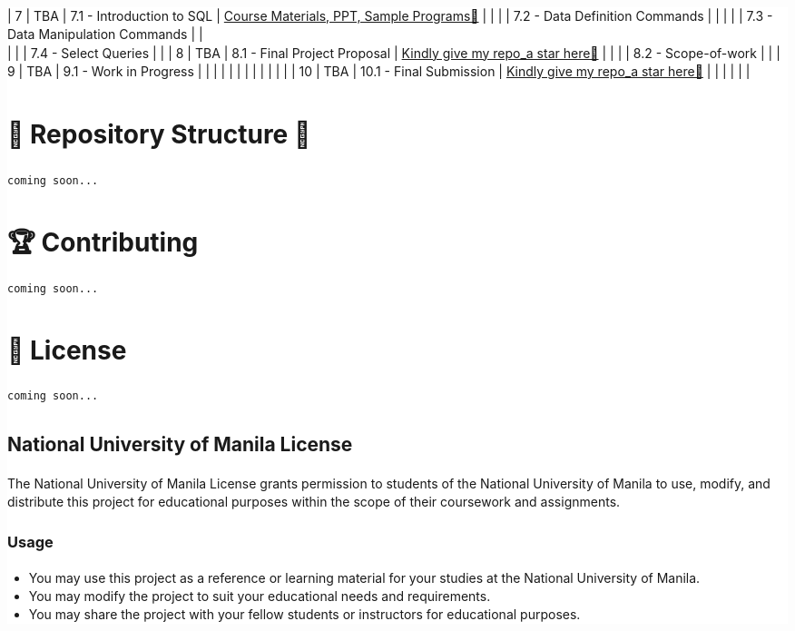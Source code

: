 | 7        | TBA           | 7.1 - Introduction to SQL                            | [Course Materials, PPT, Sample Programs🚀](https://github.com/robitussin/CTINFMGL)                 |
|          |               | 7.2 - Data Definition Commands                       |                                                                                                    |
|          |               | 7.3 - Data Manipulation Commands                     |                                                                                                    |   
|          |               | 7.4 - Select Queries                                 |                                                                                                    |
| 8        | TBA           | 8.1 - Final Project Proposal                         | [Kindly give my repo_a star here💫](https://github.com/flexycode/flexycode)                        |
|          |               | 8.2 - Scope-of-work                                  |                                                                                                    |
| 9        | TBA           | 9.1 - Work in Progress                               |                                                                                                    |
|          |               |                                                      |                                                                                                    |
|          |               |                                                      |                                                                                                    |
| 10       | TBA           | 10.1 - Final Submission                              | [Kindly give my repo_a star here💫](https://github.com/flexycode/flexycode)                        |
|          |               |                                                      |                                                                                                    |


# 📁 Repository Structure  📜
```
coming soon...
```

# 🏆 Contributing
```
coming soon...
```

# 🔑 License
```
coming soon...
```


## National University of Manila License   

The National University of Manila License grants permission to students of the National University of Manila to use, modify, and distribute this project for educational purposes within the scope of their coursework and assignments.

### Usage 

- You may use this project as a reference or learning material for your studies at the National University of Manila.
- You may modify the project to suit your educational needs and requirements.
- You may share the project with your fellow students or instructors for educational purposes.
